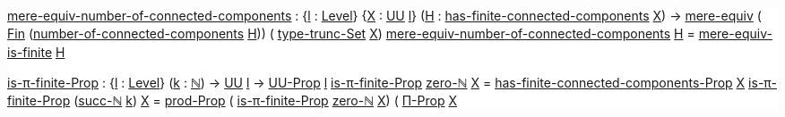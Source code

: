 <a id="mere-equiv-number-of-connected-components"></a><a id="8212" href="univalent-combinatorics.pi-finite-types.html#8212" class="Function">mere-equiv-number-of-connected-components</a> <a id="8254" class="Symbol">:</a>
  <a id="8258" class="Symbol">{</a><a id="8259" href="univalent-combinatorics.pi-finite-types.html#8259" class="Bound">l</a> <a id="8261" class="Symbol">:</a> <a id="8263" href="Agda.Primitive.html#597" class="Postulate">Level</a><a id="8268" class="Symbol">}</a> <a id="8270" class="Symbol">{</a><a id="8271" href="univalent-combinatorics.pi-finite-types.html#8271" class="Bound">X</a> <a id="8273" class="Symbol">:</a> <a id="8275" href="foundation-core.universe-levels.html#222" class="Primitive">UU</a> <a id="8278" href="univalent-combinatorics.pi-finite-types.html#8259" class="Bound">l</a><a id="8279" class="Symbol">}</a> <a id="8281" class="Symbol">(</a><a id="8282" href="univalent-combinatorics.pi-finite-types.html#8282" class="Bound">H</a> <a id="8284" class="Symbol">:</a> <a id="8286" href="univalent-combinatorics.pi-finite-types.html#7897" class="Function">has-finite-connected-components</a> <a id="8318" href="univalent-combinatorics.pi-finite-types.html#8271" class="Bound">X</a><a id="8319" class="Symbol">)</a> <a id="8321" class="Symbol">→</a>
  <a id="8325" href="foundation.mere-equivalences.html#1406" class="Function">mere-equiv</a>
    <a id="8340" class="Symbol">(</a> <a id="8342" href="univalent-combinatorics.standard-finite-types.html#1975" class="Function">Fin</a> <a id="8346" class="Symbol">(</a><a id="8347" href="univalent-combinatorics.pi-finite-types.html#8047" class="Function">number-of-connected-components</a> <a id="8378" href="univalent-combinatorics.pi-finite-types.html#8282" class="Bound">H</a><a id="8379" class="Symbol">))</a>
    <a id="8386" class="Symbol">(</a> <a id="8388" href="foundation.set-truncations.html#3386" class="Postulate">type-trunc-Set</a> <a id="8403" href="univalent-combinatorics.pi-finite-types.html#8271" class="Bound">X</a><a id="8404" class="Symbol">)</a>
<a id="8406" href="univalent-combinatorics.pi-finite-types.html#8212" class="Function">mere-equiv-number-of-connected-components</a> <a id="8448" href="univalent-combinatorics.pi-finite-types.html#8448" class="Bound">H</a> <a id="8450" class="Symbol">=</a>
  <a id="8454" href="univalent-combinatorics.finite-types.html#10917" class="Function">mere-equiv-is-finite</a> <a id="8475" href="univalent-combinatorics.pi-finite-types.html#8448" class="Bound">H</a>

<a id="is-π-finite-Prop"></a><a id="8478" href="univalent-combinatorics.pi-finite-types.html#8478" class="Function">is-π-finite-Prop</a> <a id="8495" class="Symbol">:</a> <a id="8497" class="Symbol">{</a><a id="8498" href="univalent-combinatorics.pi-finite-types.html#8498" class="Bound">l</a> <a id="8500" class="Symbol">:</a> <a id="8502" href="Agda.Primitive.html#597" class="Postulate">Level</a><a id="8507" class="Symbol">}</a> <a id="8509" class="Symbol">(</a><a id="8510" href="univalent-combinatorics.pi-finite-types.html#8510" class="Bound">k</a> <a id="8512" class="Symbol">:</a> <a id="8514" href="elementary-number-theory.natural-numbers.html#1438" class="Datatype">ℕ</a><a id="8515" class="Symbol">)</a> <a id="8517" class="Symbol">→</a> <a id="8519" href="foundation-core.universe-levels.html#222" class="Primitive">UU</a> <a id="8522" href="univalent-combinatorics.pi-finite-types.html#8498" class="Bound">l</a> <a id="8524" class="Symbol">→</a> <a id="8526" href="foundation-core.propositions.html#1322" class="Function">UU-Prop</a> <a id="8534" href="univalent-combinatorics.pi-finite-types.html#8498" class="Bound">l</a>
<a id="8536" href="univalent-combinatorics.pi-finite-types.html#8478" class="Function">is-π-finite-Prop</a> <a id="8553" href="elementary-number-theory.natural-numbers.html#1459" class="InductiveConstructor">zero-ℕ</a> <a id="8560" href="univalent-combinatorics.pi-finite-types.html#8560" class="Bound">X</a> <a id="8562" class="Symbol">=</a> <a id="8564" href="univalent-combinatorics.pi-finite-types.html#7749" class="Function">has-finite-connected-components-Prop</a> <a id="8601" href="univalent-combinatorics.pi-finite-types.html#8560" class="Bound">X</a>
<a id="8603" href="univalent-combinatorics.pi-finite-types.html#8478" class="Function">is-π-finite-Prop</a> <a id="8620" class="Symbol">(</a><a id="8621" href="elementary-number-theory.natural-numbers.html#1472" class="InductiveConstructor">succ-ℕ</a> <a id="8628" href="univalent-combinatorics.pi-finite-types.html#8628" class="Bound">k</a><a id="8629" class="Symbol">)</a> <a id="8631" href="univalent-combinatorics.pi-finite-types.html#8631" class="Bound">X</a> <a id="8633" class="Symbol">=</a>
  <a id="8637" href="foundation-core.propositions.html#5805" class="Function">prod-Prop</a> <a id="8647" class="Symbol">(</a> <a id="8649" href="univalent-combinatorics.pi-finite-types.html#8478" class="Function">is-π-finite-Prop</a> <a id="8666" href="elementary-number-theory.natural-numbers.html#1459" class="InductiveConstructor">zero-ℕ</a> <a id="8673" href="univalent-combinatorics.pi-finite-types.html#8631" class="Bound">X</a><a id="8674" class="Symbol">)</a>
            <a id="8688" class="Symbol">(</a> <a id="8690" href="foundation.propositions.html#1941" class="Function">Π-Prop</a> <a id="8697" href="univalent-combinatorics.pi-finite-types.html#8631" class="Bound">X</a>